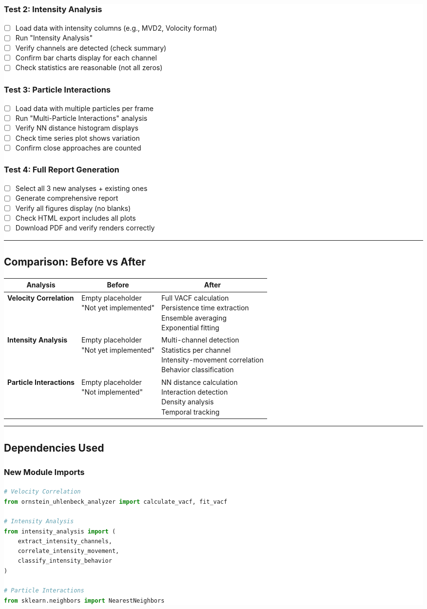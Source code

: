 ### Test 2: Intensity Analysis
- [ ] Load data with intensity columns (e.g., MVD2, Volocity format)
- [ ] Run "Intensity Analysis"
- [ ] Verify channels are detected (check summary)
- [ ] Confirm bar charts display for each channel
- [ ] Check statistics are reasonable (not all zeros)

### Test 3: Particle Interactions
- [ ] Load data with multiple particles per frame
- [ ] Run "Multi-Particle Interactions" analysis
- [ ] Verify NN distance histogram displays
- [ ] Check time series plot shows variation
- [ ] Confirm close approaches are counted

### Test 4: Full Report Generation
- [ ] Select all 3 new analyses + existing ones
- [ ] Generate comprehensive report
- [ ] Verify all figures display (no blanks)
- [ ] Check HTML export includes all plots
- [ ] Download PDF and verify renders correctly

---

## Comparison: Before vs After

| Analysis | Before | After |
|----------|--------|-------|
| **Velocity Correlation** | Empty placeholder<br>"Not yet implemented" | Full VACF calculation<br>Persistence time extraction<br>Ensemble averaging<br>Exponential fitting |
| **Intensity Analysis** | Empty placeholder<br>"Not yet implemented" | Multi-channel detection<br>Statistics per channel<br>Intensity-movement correlation<br>Behavior classification |
| **Particle Interactions** | Empty placeholder<br>"Not implemented" | NN distance calculation<br>Interaction detection<br>Density analysis<br>Temporal tracking |

---

## Dependencies Used

### New Module Imports
```python
# Velocity Correlation
from ornstein_uhlenbeck_analyzer import calculate_vacf, fit_vacf

# Intensity Analysis  
from intensity_analysis import (
    extract_intensity_channels,
    correlate_intensity_movement,
    classify_intensity_behavior
)

# Particle Interactions
from sklearn.neighbors import NearestNeighbors
```
